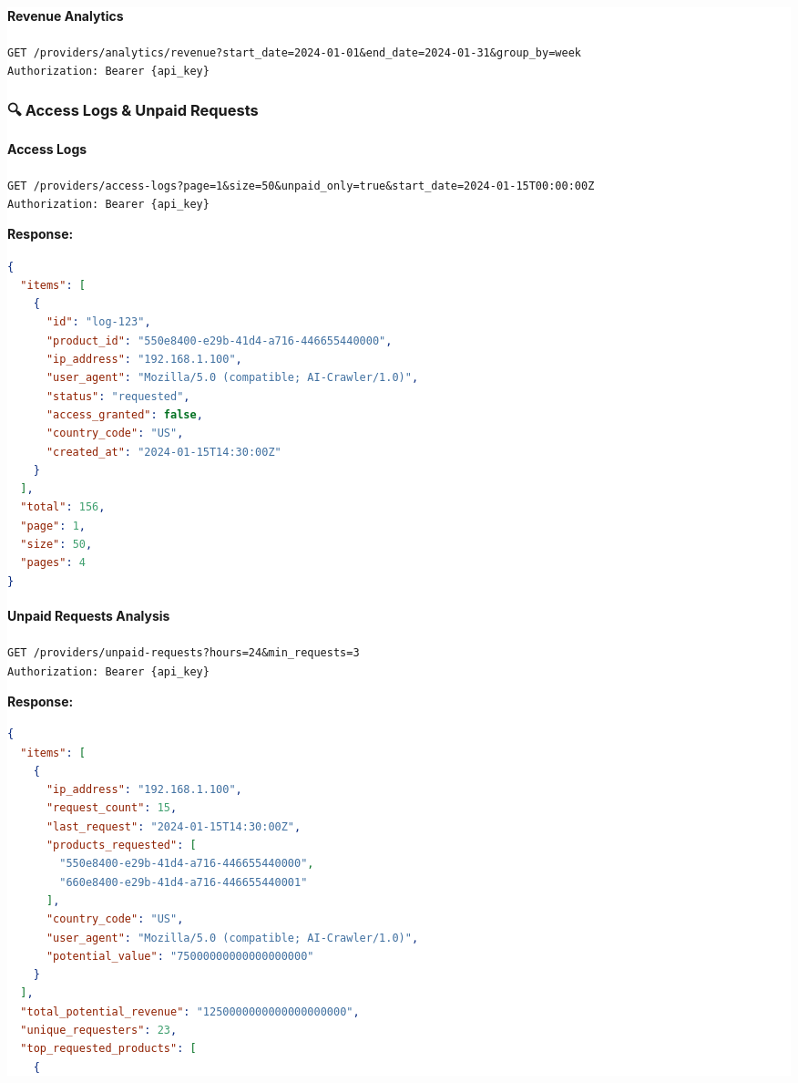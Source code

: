 
#### Revenue Analytics

```http
GET /providers/analytics/revenue?start_date=2024-01-01&end_date=2024-01-31&group_by=week
Authorization: Bearer {api_key}
```

### 🔍 Access Logs & Unpaid Requests

#### Access Logs

```http
GET /providers/access-logs?page=1&size=50&unpaid_only=true&start_date=2024-01-15T00:00:00Z
Authorization: Bearer {api_key}
```

**Response:**
```json
{
  "items": [
    {
      "id": "log-123",
      "product_id": "550e8400-e29b-41d4-a716-446655440000",
      "ip_address": "192.168.1.100",
      "user_agent": "Mozilla/5.0 (compatible; AI-Crawler/1.0)",
      "status": "requested",
      "access_granted": false,
      "country_code": "US",
      "created_at": "2024-01-15T14:30:00Z"
    }
  ],
  "total": 156,
  "page": 1,
  "size": 50,
  "pages": 4
}
```

#### Unpaid Requests Analysis

```http
GET /providers/unpaid-requests?hours=24&min_requests=3
Authorization: Bearer {api_key}
```

**Response:**
```json
{
  "items": [
    {
      "ip_address": "192.168.1.100",
      "request_count": 15,
      "last_request": "2024-01-15T14:30:00Z",
      "products_requested": [
        "550e8400-e29b-41d4-a716-446655440000",
        "660e8400-e29b-41d4-a716-446655440001"
      ],
      "country_code": "US",
      "user_agent": "Mozilla/5.0 (compatible; AI-Crawler/1.0)",
      "potential_value": "75000000000000000000"
    }
  ],
  "total_potential_revenue": "1250000000000000000000",
  "unique_requesters": 23,
  "top_requested_products": [
    {
```